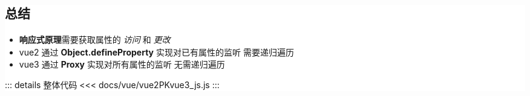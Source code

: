## 总结

- **响应式原理**需要获取属性的 _访问_ 和 _更改_
- <span class="cor-tip">vue2</span> 通过 **Object.defineProperty** 实现对已有属性的监听 <span class="cor-da">需要递归遍历</span>
- <span class="cor-tip">vue3</span> 通过 **Proxy** 实现对所有属性的监听 <span class="cor-da">无需递归遍历</span>

::: details 整体代码
<<< docs/vue/vue2PKvue3_js.js
:::
